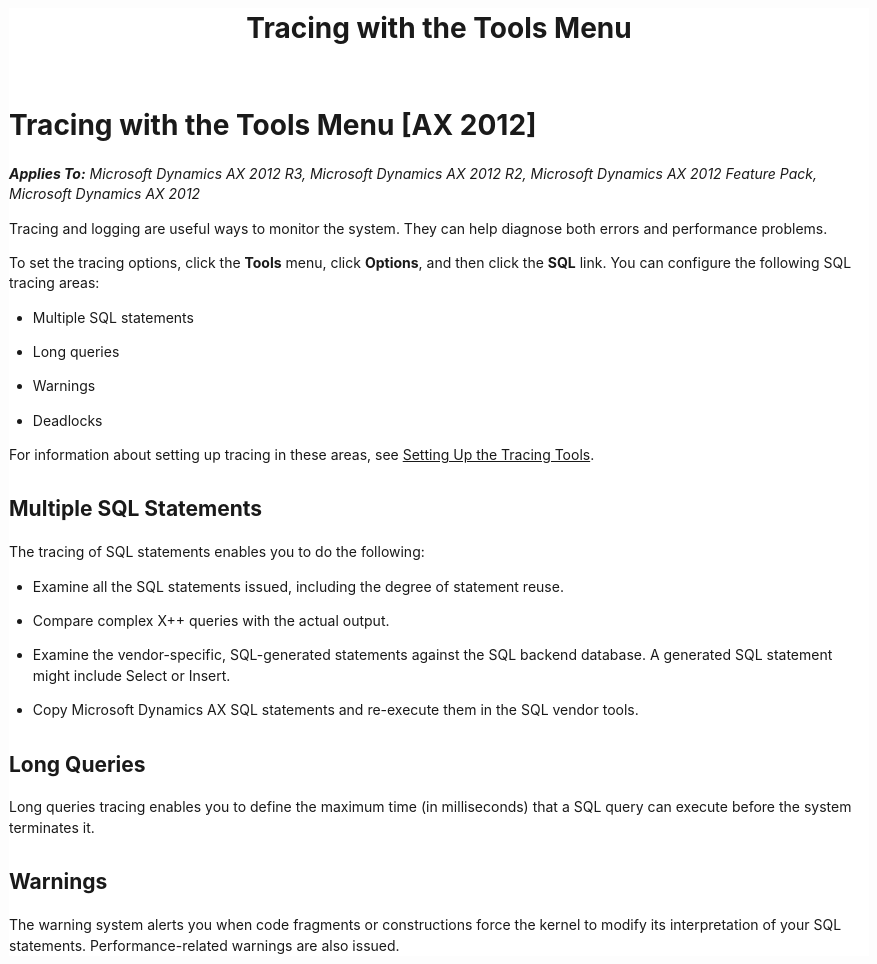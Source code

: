 ﻿---
title: Tracing with the Tools Menu
TOCTitle: Tracing with the Tools Menu
ms:assetid: adb215f5-8f9a-4143-a046-f8fc5f0aa52f
ms:mtpsurl: https://msdn.microsoft.com/en-us/library/Aa854677(v=AX.60)
ms:contentKeyID: 35249726
ms.date: 05/18/2015
mtps_version: v=AX.60
---

# Tracing with the Tools Menu [AX 2012]


_**Applies To:** Microsoft Dynamics AX 2012 R3, Microsoft Dynamics AX 2012 R2, Microsoft Dynamics AX 2012 Feature Pack, Microsoft Dynamics AX 2012_

Tracing and logging are useful ways to monitor the system. They can help diagnose both errors and performance problems.

To set the tracing options, click the **Tools** menu, click **Options**, and then click the **SQL** link. You can configure the following SQL tracing areas:

  - Multiple SQL statements

  - Long queries

  - Warnings

  - Deadlocks

For information about setting up tracing in these areas, see [Setting Up the Tracing Tools](setting-up-the-tracing-tools.md).

## Multiple SQL Statements

The tracing of SQL statements enables you to do the following:

  - Examine all the SQL statements issued, including the degree of statement reuse.

  - Compare complex X++ queries with the actual output.

  - Examine the vendor-specific, SQL-generated statements against the SQL backend database. A generated SQL statement might include Select or Insert.

  - Copy Microsoft Dynamics AX SQL statements and re-execute them in the SQL vendor tools.

## Long Queries

Long queries tracing enables you to define the maximum time (in milliseconds) that a SQL query can execute before the system terminates it.

## Warnings

The warning system alerts you when code fragments or constructions force the kernel to modify its interpretation of your SQL statements. Performance-related warnings are also issued.
